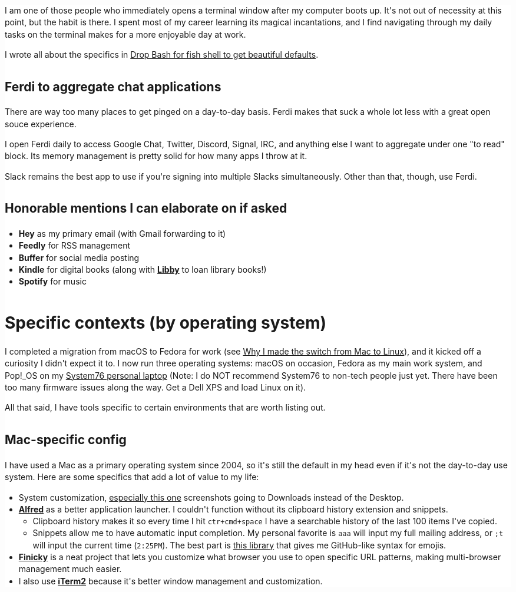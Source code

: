 I am one of those people who immediately opens a terminal window after my computer boots up. It's not out of necessity at this point, but the habit is there. I spent most of my career learning its magical incantations, and I find navigating through my daily tasks on the terminal makes for a more enjoyable day at work. 

I wrote all about the specifics in [Drop Bash for fish shell to get beautiful defaults](https://opensource.com/article/20/3/fish-shell).

## Ferdi to aggregate chat applications

There are way too many places to get pinged on a day-to-day basis. Ferdi makes that suck a whole lot less with a great open souce experience. 

I open Ferdi daily to access Google Chat, Twitter, Discord, Signal, IRC, and anything else I want to aggregate under one "to read" block. Its memory management is pretty solid for how many apps I throw at it. 

Slack remains the best app to use if you're signing into multiple Slacks simultaneously. Other than that, though, use Ferdi.

## Honorable mentions I can elaborate on if asked

* **Hey** as my primary email (with Gmail forwarding to it)
* **Feedly** for RSS management
* **Buffer** for social media posting
* **Kindle** for digital books (along with [**Libby**](https://libbyapp.com/welcome) to loan library books!)
* **Spotify** for music

# Specific contexts (by operating system)

I completed a migration from macOS to Fedora for work (see [Why I made the switch from Mac to Linux](https://opensource.com/article/19/10/why-switch-mac-linux)), and it kicked off a curiosity I didn't expect it to. I now run three operating systems: macOS on occasion, Fedora as my main work system, and Pop!_OS on my [System76 personal laptop](https://opensource.com/article/20/5/linux-laptop-system76) (Note: I do NOT recommend System76 to non-tech people just yet. There have been too many firmware issues along the way. Get a Dell XPS and load Linux on it).

All that said, I have tools specific to certain environments that are worth listing out. 

## Mac-specific config

I have used a Mac as a primary operating system since 2004, so it's still the default in my head even if it's not the day-to-day use system. Here are some specifics that add a lot of value to my life: 

* System customization, [especially this one](https://github.com/mbbroberg/dotfiles/blob/ed6453f25294b38ca24572660cbf082ae1db051f/mac/setup-new-mac.sh#L221) screenshots going to Downloads instead of the Desktop.
* [**Alfred**](https://www.alfredapp.com/) as a better application launcher. I couldn't function without its clipboard history extension and snippets.
  * Clipboard history makes it so every time I hit `ctr+cmd+space` I have a searchable history of the last 100 items I've copied.
  * Snippets allow me to have automatic input completion. My personal favorite is `aaa` will input my full mailing address, or `;t` will input the current time (`2:25PM`). The best part is [this library](http://joelcalifa.com/blog/alfred-emoji-snippet-pack/) that gives me GitHub-like syntax for emojis.
* [**Finicky**](https://github.com/johnste/finicky) is a neat project that lets you customize what browser you use to open specific URL patterns, making multi-browser management much easier.
* I also use [**iTerm2**](https://iterm2.com/) because it's better window management and customization.
